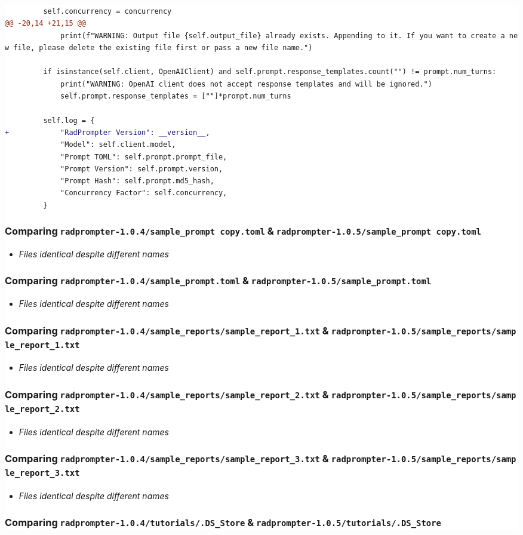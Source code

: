 ```diff
         self.concurrency = concurrency
@@ -20,14 +21,15 @@
             print(f"WARNING: Output file {self.output_file} already exists. Appending to it. If you want to create a new file, please delete the existing file first or pass a new file name.")
         
         if isinstance(self.client, OpenAIClient) and self.prompt.response_templates.count("") != prompt.num_turns:
             print("WARNING: OpenAI client does not accept response templates and will be ignored.")
             self.prompt.response_templates = [""]*prompt.num_turns
         
         self.log = {
+            "RadPrompter Version": __version__,
             "Model": self.client.model,
             "Prompt TOML": self.prompt.prompt_file,
             "Prompt Version": self.prompt.version,
             "Prompt Hash": self.prompt.md5_hash,
             "Concurrency Factor": self.concurrency,
         }
```

### Comparing `radprompter-1.0.4/sample_prompt copy.toml` & `radprompter-1.0.5/sample_prompt copy.toml`

 * *Files identical despite different names*

### Comparing `radprompter-1.0.4/sample_prompt.toml` & `radprompter-1.0.5/sample_prompt.toml`

 * *Files identical despite different names*

### Comparing `radprompter-1.0.4/sample_reports/sample_report_1.txt` & `radprompter-1.0.5/sample_reports/sample_report_1.txt`

 * *Files identical despite different names*

### Comparing `radprompter-1.0.4/sample_reports/sample_report_2.txt` & `radprompter-1.0.5/sample_reports/sample_report_2.txt`

 * *Files identical despite different names*

### Comparing `radprompter-1.0.4/sample_reports/sample_report_3.txt` & `radprompter-1.0.5/sample_reports/sample_report_3.txt`

 * *Files identical despite different names*

### Comparing `radprompter-1.0.4/tutorials/.DS_Store` & `radprompter-1.0.5/tutorials/.DS_Store`
